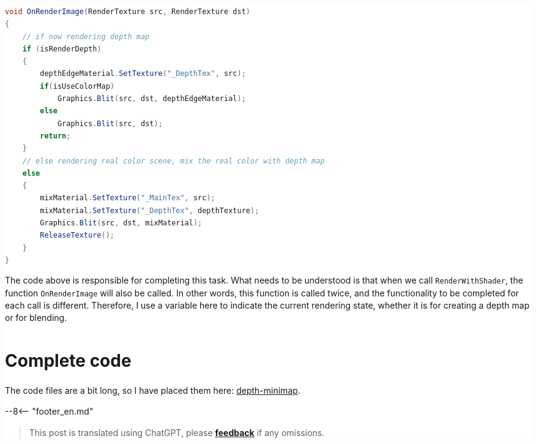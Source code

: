 ```glsl
```

```c#
void OnRenderImage(RenderTexture src, RenderTexture dst)
{
    // if now rendering depth map
    if (isRenderDepth)
    {
        depthEdgeMaterial.SetTexture("_DepthTex", src);
        if(isUseColorMap)
            Graphics.Blit(src, dst, depthEdgeMaterial);
        else
            Graphics.Blit(src, dst);
        return;
    }
    // else rendering real color scene, mix the real color with depth map
    else
    {
        mixMaterial.SetTexture("_MainTex", src);
        mixMaterial.SetTexture("_DepthTex", depthTexture);
        Graphics.Blit(src, dst, mixMaterial);
        ReleaseTexture();
    }
}
```
The code above is responsible for completing this task. What needs to be understood is that when we call `RenderWithShader`, the function `OnRenderImage` will also be called. In other words, this function is called twice, and the functionality to be completed for each call is different. Therefore, I use a variable here to indicate the current rendering state, whether it is for creating a depth map or for blending.

# Complete code
The code files are a bit long, so I have placed them here: [depth-minimap](assets/img/2014-3-27-unity-depth-minimap/2014-3-27-unity-depth-minimap.zip).

--8<-- "footer_en.md"


> This post is translated using ChatGPT, please [**feedback**](https://github.com/disenone/wiki/issues/new) if any omissions.
